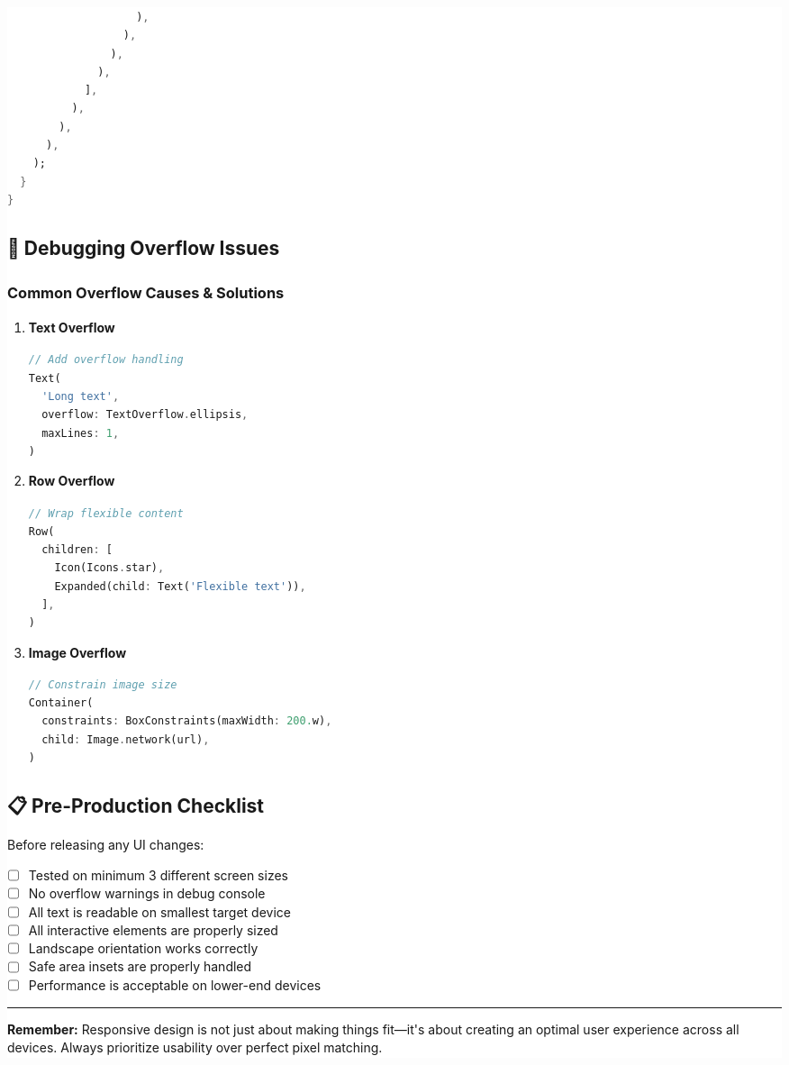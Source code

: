 ```dart
                    ),
                  ),
                ),
              ),
            ],
          ),
        ),
      ),
    );
  }
}
```

## 🔧 Debugging Overflow Issues

### Common Overflow Causes & Solutions

1. **Text Overflow**
   ```dart
   // Add overflow handling
   Text(
     'Long text',
     overflow: TextOverflow.ellipsis,
     maxLines: 1,
   )
   ```

2. **Row Overflow**
   ```dart
   // Wrap flexible content
   Row(
     children: [
       Icon(Icons.star),
       Expanded(child: Text('Flexible text')),
     ],
   )
   ```

3. **Image Overflow**
   ```dart
   // Constrain image size
   Container(
     constraints: BoxConstraints(maxWidth: 200.w),
     child: Image.network(url),
   )
   ```

## 📋 Pre-Production Checklist

Before releasing any UI changes:

- [ ] Tested on minimum 3 different screen sizes
- [ ] No overflow warnings in debug console
- [ ] All text is readable on smallest target device
- [ ] All interactive elements are properly sized
- [ ] Landscape orientation works correctly
- [ ] Safe area insets are properly handled
- [ ] Performance is acceptable on lower-end devices

---

**Remember:** Responsive design is not just about making things fit—it's about creating an optimal user experience across all devices. Always prioritize usability over perfect pixel matching.
